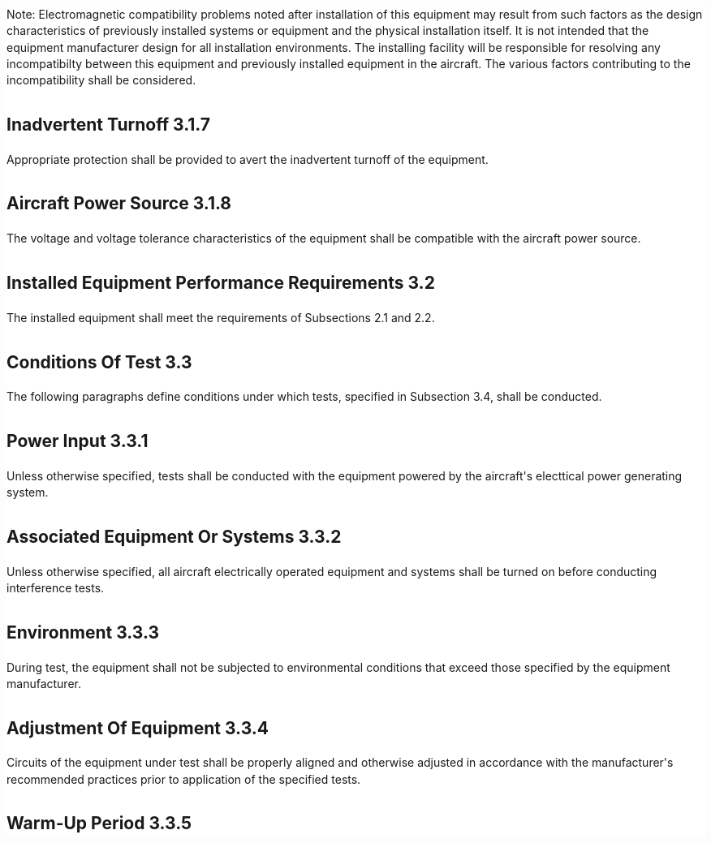 Note: 
Electromagnetic compatibility problems noted after installation of this equipment may 
result from such factors as the design characteristics of previously installed systems or 
equipment and the physical installation itself. It is not intended that the equipment 
manufacturer design for all installation environments. The installing facility will be responsible for resolving any incompatibilty between this equipment and previously 
installed equipment in the aircraft. The various factors contributing to the incompatibility 
shall be considered. 

## Inadvertent Turnoff 3.1.7

Appropriate protection shall be provided to avert the inadvertent turnoff of the equipment. 

## Aircraft Power Source 3.1.8

The voltage and voltage tolerance characteristics of the equipment shall be compatible with the aircraft power source. 

## Installed Equipment Performance Requirements 3.2

The installed equipment shall meet the requirements of Subsections 2.1 and 2.2. 

## Conditions Of Test 3.3

The following paragraphs define conditions under which tests, specified in Subsection 3.4, shall be conducted. 

## Power Input 3.3.1

Unless otherwise specified, tests shall be conducted with the equipment powered by the aircraft's electtical power generating system. 

## Associated Equipment Or Systems 3.3.2

Unless otherwise specified, all aircraft electrically operated equipment and systems shall be turned on before conducting interference tests. 

## Environment 3.3.3

During test, the equipment shall not be subjected to environmental conditions that exceed those specified by the equipment manufacturer. 

## Adjustment Of Equipment 3.3.4

Circuits of the equipment under test shall be properly aligned and otherwise adjusted in accordance with the manufacturer's recommended practices prior to application of the specified tests. 

## Warm-Up Period 3.3.5
